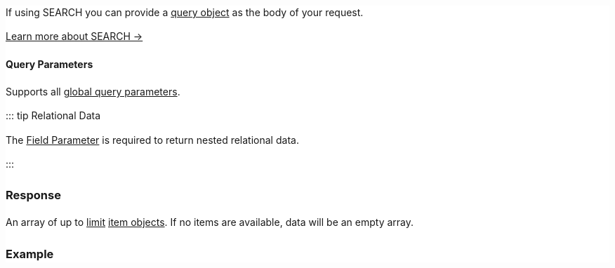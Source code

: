 If using SEARCH you can provide a [query object](/reference/query) as the body of your request.

[Learn more about SEARCH ->](/reference/introduction#search-http-method)

</template>
<template #graphql>

`POST /graphql`

```graphql
type Query {
	<collection>: [<collection>]
}
```

</template>
<template #sdk>

```js
import { createDirectus, rest, readItems } from '@directus/sdk';

const client = createDirectus('directus_project_url').with(rest());

const result = await client.request(readItems('collection_name', query_object));
```

</template>
</SnippetToggler>

#### Query Parameters

Supports all [global query parameters](/reference/query).

::: tip Relational Data

The [Field Parameter](/reference/query#fields) is required to return nested relational data.

:::

### Response

An array of up to [limit](/reference/query#limit) [item objects](#the-item-object). If no items are available, data will
be an empty array.

### Example

<SnippetToggler :choices="['REST', 'GraphQL', 'SDK']" group="api">
<template #rest>

`GET /items/articles`

`SEARCH /items/articles`

</template>
<template #graphql>

`POST /graphql`

```graphql
query {
	articles {
		id
		title
		author {
			first_name
		}
	}
}
```
